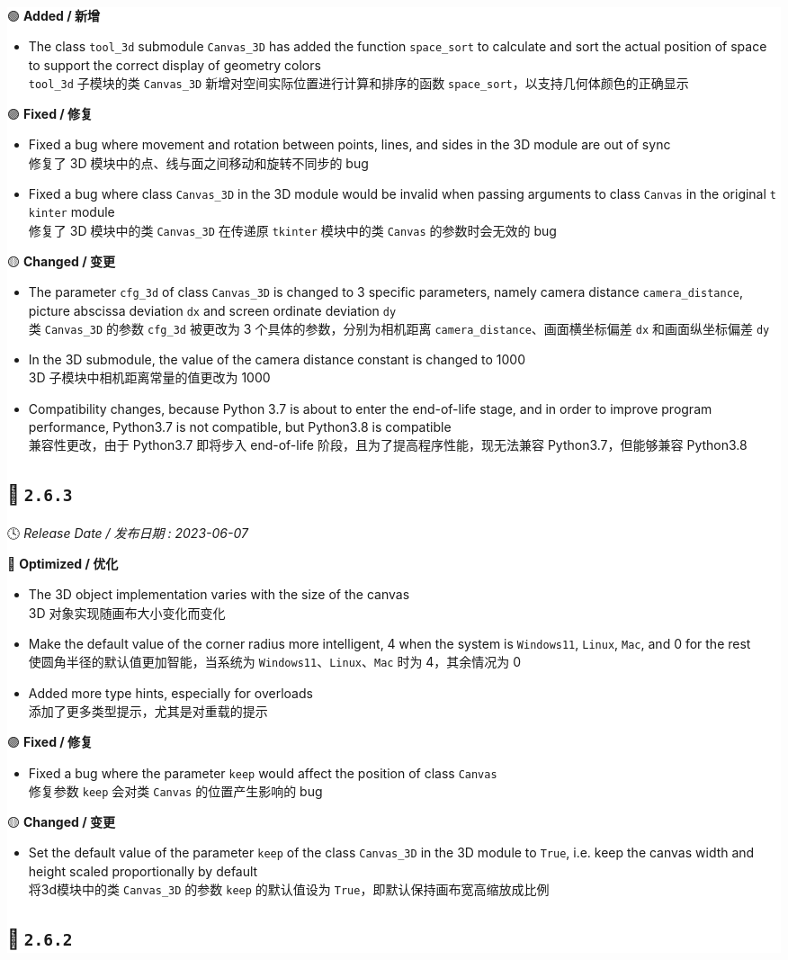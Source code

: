 🟢 **Added / 新增**

- The class `tool_3d` submodule `Canvas_3D` has added the function `space_sort` to calculate and sort the actual position of space to support the correct display of geometry colors  
`tool_3d` 子模块的类 `Canvas_3D` 新增对空间实际位置进行计算和排序的函数 `space_sort`，以支持几何体颜色的正确显示

🟣 **Fixed / 修复**

- Fixed a bug where movement and rotation between points, lines, and sides in the 3D module are out of sync  
修复了 3D 模块中的点、线与面之间移动和旋转不同步的 bug

- Fixed a bug where class `Canvas_3D` in the 3D module would be invalid when passing arguments to class `Canvas` in the original `tkinter` module  
修复了 3D 模块中的类 `Canvas_3D` 在传递原 `tkinter` 模块中的类 `Canvas` 的参数时会无效的 bug

🟡 **Changed / 变更**

- The parameter `cfg_3d` of class `Canvas_3D` is changed to 3 specific parameters, namely camera distance `camera_distance`, picture abscissa deviation `dx` and screen ordinate deviation `dy`  
类 `Canvas_3D` 的参数 `cfg_3d` 被更改为 3 个具体的参数，分别为相机距离 `camera_distance`、画面横坐标偏差 `dx` 和画面纵坐标偏差 `dy`

- In the 3D submodule, the value of the camera distance constant is changed to 1000  
3D 子模块中相机距离常量的值更改为 1000

- Compatibility changes, because Python 3.7 is about to enter the end-of-life stage, and in order to improve program performance, Python3.7 is not compatible, but Python3.8 is compatible  
兼容性更改，由于 Python3.7 即将步入 end-of-life 阶段，且为了提高程序性能，现无法兼容 Python3.7，但能够兼容 Python3.8

🔖 `2.6.3`
----------

🕓 *Release Date / 发布日期 : 2023-06-07*

🔵 **Optimized / 优化**

- The 3D object implementation varies with the size of the canvas  
3D 对象实现随画布大小变化而变化

- Make the default value of the corner radius more intelligent, 4 when the system is `Windows11`, `Linux`, `Mac`, and 0 for the rest  
使圆角半径的默认值更加智能，当系统为 `Windows11`、`Linux`、`Mac` 时为 4，其余情况为 0

- Added more type hints, especially for overloads  
添加了更多类型提示，尤其是对重载的提示

🟣 **Fixed / 修复**

- Fixed a bug where the parameter `keep` would affect the position of class `Canvas`  
修复参数 `keep` 会对类 `Canvas` 的位置产生影响的 bug

🟡 **Changed / 变更**

- Set the default value of the parameter `keep` of the class `Canvas_3D` in the 3D module to `True`, i.e. keep the canvas width and height scaled proportionally by default  
将3d模块中的类 `Canvas_3D` 的参数 `keep` 的默认值设为 `True`，即默认保持画布宽高缩放成比例

🔖 `2.6.2`
----------
